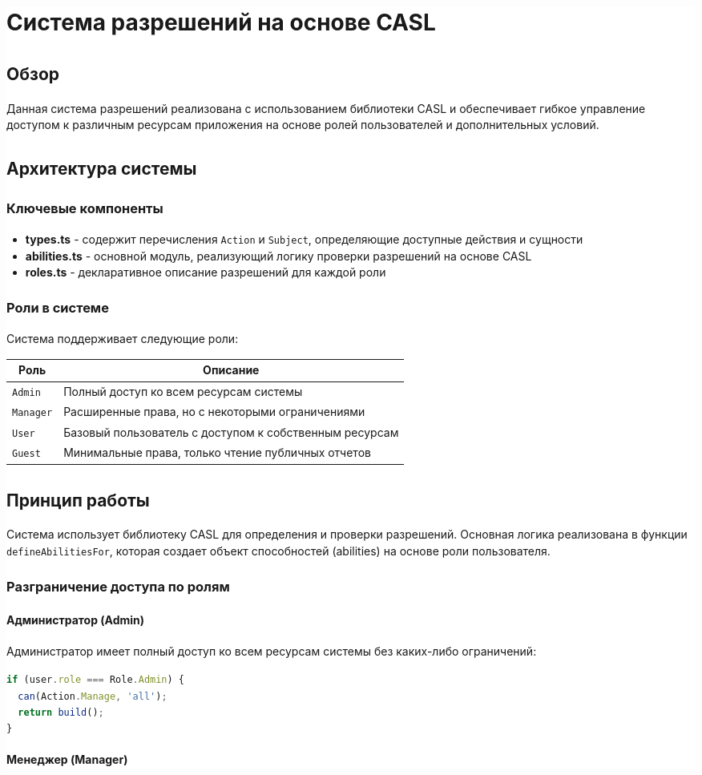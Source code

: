 # Система разрешений на основе CASL

## Обзор

Данная система разрешений реализована с использованием библиотеки CASL и обеспечивает гибкое управление доступом к различным ресурсам приложения на основе ролей пользователей и дополнительных условий.

## Архитектура системы

### Ключевые компоненты

- **types.ts** - содержит перечисления `Action` и `Subject`, определяющие доступные действия и сущности
- **abilities.ts** - основной модуль, реализующий логику проверки разрешений на основе CASL
- **roles.ts** - декларативное описание разрешений для каждой роли

### Роли в системе

Система поддерживает следующие роли:

| Роль      | Описание                                               |
| --------- | ------------------------------------------------------ |
| `Admin`   | Полный доступ ко всем ресурсам системы                 |
| `Manager` | Расширенные права, но с некоторыми ограничениями       |
| `User`    | Базовый пользователь с доступом к собственным ресурсам |
| `Guest`   | Минимальные права, только чтение публичных отчетов     |

## Принцип работы

Система использует библиотеку CASL для определения и проверки разрешений. Основная логика реализована в функции `defineAbilitiesFor`, которая создает объект способностей (abilities) на основе роли пользователя.

### Разграничение доступа по ролям

#### Администратор (Admin)

Администратор имеет полный доступ ко всем ресурсам системы без каких-либо ограничений:

```typescript
if (user.role === Role.Admin) {
  can(Action.Manage, 'all');
  return build();
}
```

#### Менеджер (Manager)
